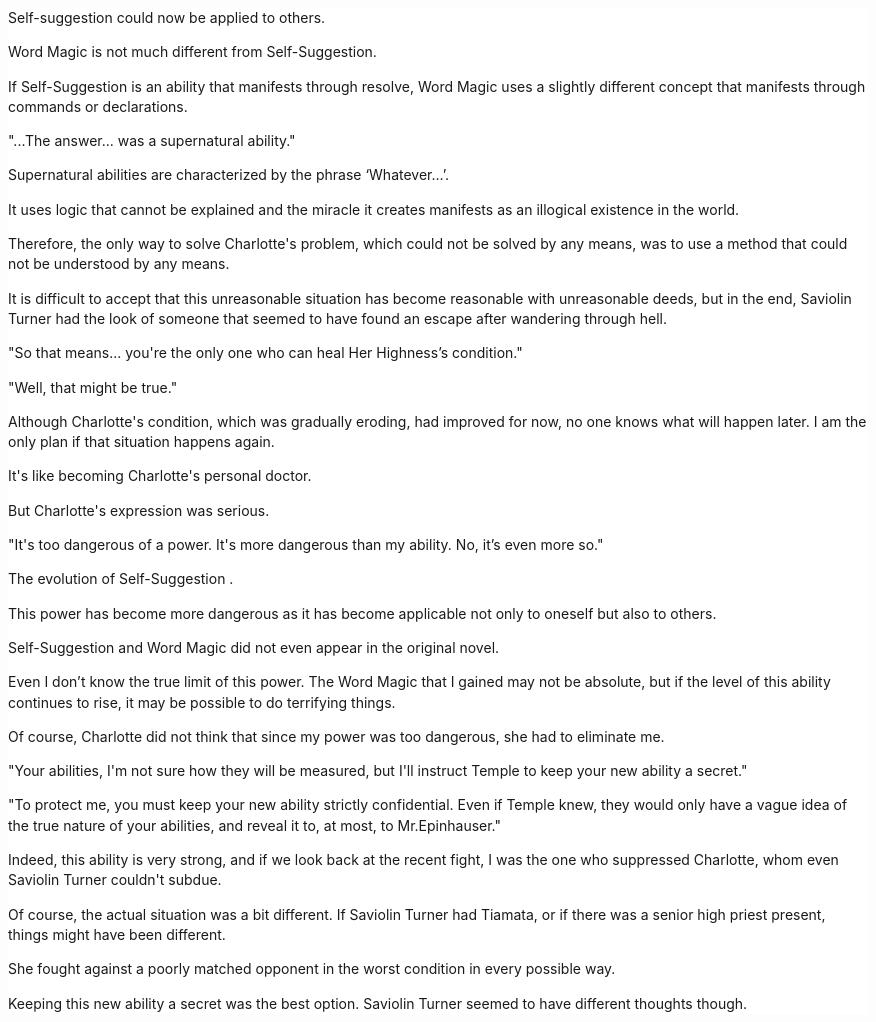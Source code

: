 Self-suggestion could now be applied to others.

Word Magic is not much different from Self-Suggestion.

If Self-Suggestion is an ability that manifests through resolve, Word Magic uses a  slightly different concept that manifests through commands or declarations.

"...The answer... was a supernatural ability."

Supernatural abilities are characterized by the phrase ‘Whatever…’.

It uses logic that cannot be explained and the miracle it creates manifests as an illogical existence in the world.

Therefore, the only way to solve Charlotte's problem, which could not be solved by any means, was to use a method that could not be understood by any means.

It is difficult to accept that this unreasonable situation has become reasonable with unreasonable deeds, but in the end, Saviolin Turner had the look of someone that seemed to have found an escape after wandering through hell.

"So that means... you're the only one who can heal Her Highness’s condition."

"Well, that might be true."

Although Charlotte's condition, which was gradually eroding, had improved for now, no one knows what will happen later. I am the only plan if that situation happens again.

It's like becoming Charlotte's personal doctor.

But Charlotte's expression was serious.

"It's too dangerous of a power. It's more dangerous than my ability. No, it’s even more so."

The evolution of Self-Suggestion .

This power has become more dangerous as it has become applicable not only to oneself but also to others.

Self-Suggestion and Word Magic  did not even appear in the original novel.

Even I don’t know the true limit of this power. The Word Magic that I gained may not be absolute, but if the level of this ability continues to rise, it may be possible to do terrifying things.

Of course, Charlotte did not think that since my power was too dangerous, she had to eliminate me.

"Your abilities, I'm not sure how they will be measured, but I'll instruct Temple to keep your new ability a secret."

"To protect me, you must keep your new ability strictly confidential. Even if Temple knew, they would only have a vague idea of the true nature of your abilities, and reveal it to, at most, to Mr.Epinhauser."

Indeed, this ability is very strong, and if we look back at the recent fight, I was the one who suppressed Charlotte, whom even Saviolin Turner couldn't subdue.

Of course, the actual situation was a bit different. If Saviolin Turner had Tiamata, or if there was a senior high priest present, things might have been different.

She fought against a poorly matched opponent in the worst condition in every possible way.

Keeping this new ability a secret was the best option. Saviolin Turner seemed to have different thoughts though.
